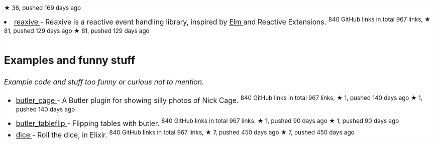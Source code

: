   <sup>
   &#9733 36, pushed 169 days ago
  </sup>
 </li>
 <li>
  <a href="https://github.com/alfert/reaxive">
   reaxive
  </a>
  - Reaxive is a reactive event handling library, inspired by
  <a href="http://elm-lang.org">
   Elm
  </a>
  and Reactive Extensions.
  <sup>
   840 GitHub links in total 967 links, ★ 81, pushed 129 days ago
  </sup>
  <sup>
   &#9733 81, pushed 129 days ago
  </sup>
 </li>
</ul>
<h2>
 Examples and funny stuff
</h2>
<p>
 <em>
  Example code and stuff too funny or curious not to mention.
 </em>
</p>
<ul>
 <li>
  <a href="https://github.com/keathley/butler_cage">
   butler_cage
  </a>
  - A Butler plugin for showing silly photos of Nick Cage.
  <sup>
   840 GitHub links in total 967 links, ★ 1, pushed 140 days ago
  </sup>
  <sup>
   &#9733 1, pushed 140 days ago
  </sup>
 </li>
 <li>
  <a href="https://github.com/keathley/butler_tableflip">
   butler_tableflip
  </a>
  - Flipping tables with butler.
  <sup>
   840 GitHub links in total 967 links, ★ 1, pushed 90 days ago
  </sup>
  <sup>
   &#9733 1, pushed 90 days ago
  </sup>
 </li>
 <li>
  <a href="https://github.com/stocks29/dice">
   dice
  </a>
  - Roll the dice, in Elixir.
  <sup>
   840 GitHub links in total 967 links, ★ 7, pushed 450 days ago
  </sup>
  <sup>
   &#9733 7, pushed 450 days ago